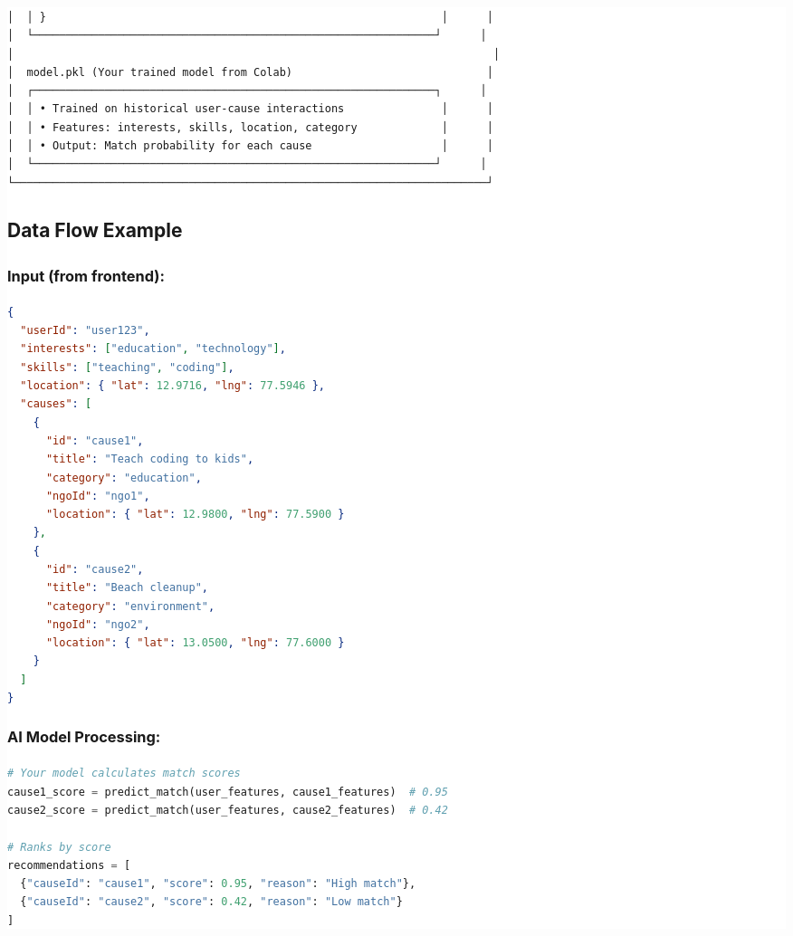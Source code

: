 ```
│  │ }                                                             │      │
│  └──────────────────────────────────────────────────────────────┘      │
│                                                                          │
│  model.pkl (Your trained model from Colab)                              │
│  ┌──────────────────────────────────────────────────────────────┐      │
│  │ • Trained on historical user-cause interactions               │      │
│  │ • Features: interests, skills, location, category             │      │
│  │ • Output: Match probability for each cause                    │      │
│  └──────────────────────────────────────────────────────────────┘      │
└─────────────────────────────────────────────────────────────────────────┘
```

## Data Flow Example

### Input (from frontend):
```json
{
  "userId": "user123",
  "interests": ["education", "technology"],
  "skills": ["teaching", "coding"],
  "location": { "lat": 12.9716, "lng": 77.5946 },
  "causes": [
    {
      "id": "cause1",
      "title": "Teach coding to kids",
      "category": "education",
      "ngoId": "ngo1",
      "location": { "lat": 12.9800, "lng": 77.5900 }
    },
    {
      "id": "cause2", 
      "title": "Beach cleanup",
      "category": "environment",
      "ngoId": "ngo2",
      "location": { "lat": 13.0500, "lng": 77.6000 }
    }
  ]
}
```

### AI Model Processing:
```python
# Your model calculates match scores
cause1_score = predict_match(user_features, cause1_features)  # 0.95
cause2_score = predict_match(user_features, cause2_features)  # 0.42

# Ranks by score
recommendations = [
  {"causeId": "cause1", "score": 0.95, "reason": "High match"},
  {"causeId": "cause2", "score": 0.42, "reason": "Low match"}
]
```
